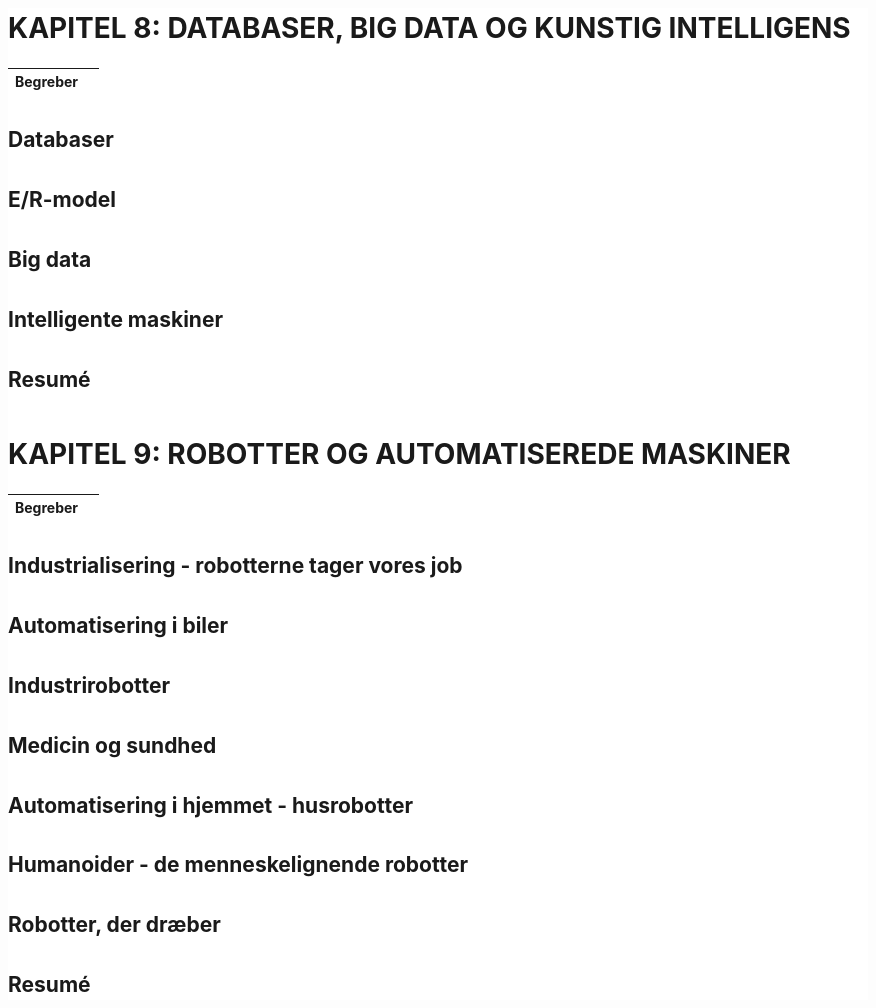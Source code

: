 # KAPITEL 8: DATABASER, BIG DATA OG KUNSTIG INTELLIGENS
| Begreber                      |   |
|-------------------------------|---|

## Databaser
## E/R-model
## Big data
## Intelligente maskiner
## Resumé

# KAPITEL 9: ROBOTTER OG AUTOMATISEREDE MASKINER
| Begreber                      |   |
|-------------------------------|---|

## Industrialisering - robotterne tager vores job
## Automatisering i biler
## Industrirobotter
## Medicin og sundhed
## Automatisering i hjemmet - husrobotter
## Humanoider - de menneskelignende robotter
## Robotter, der dræber
## Resumé